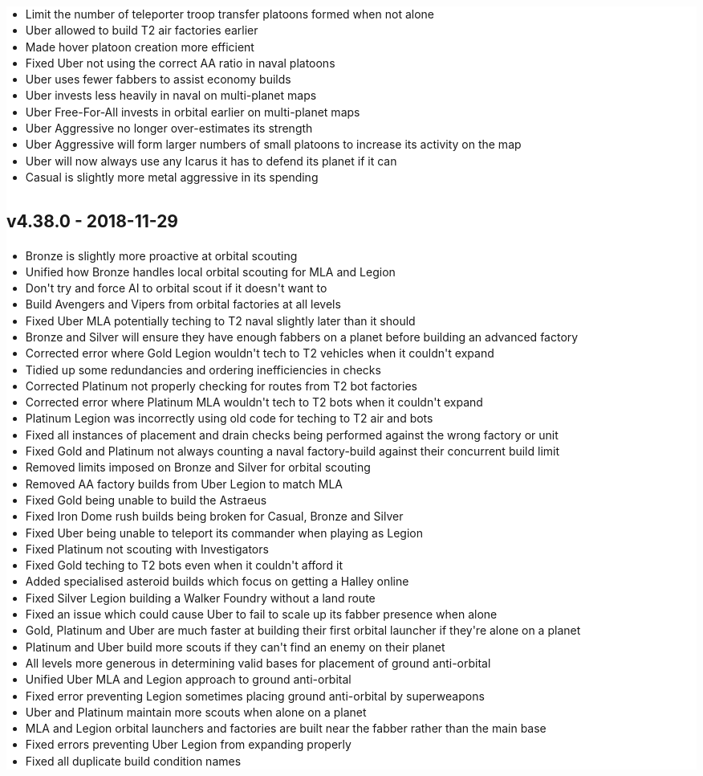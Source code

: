 - Limit the number of teleporter troop transfer platoons formed when not alone
- Uber allowed to build T2 air factories earlier
- Made hover platoon creation more efficient
- Fixed Uber not using the correct AA ratio in naval platoons
- Uber uses fewer fabbers to assist economy builds
- Uber invests less heavily in naval on multi-planet maps
- Uber Free-For-All invests in orbital earlier on multi-planet maps
- Uber Aggressive no longer over-estimates its strength
- Uber Aggressive will form larger numbers of small platoons to increase its activity on the map
- Uber will now always use any Icarus it has to defend its planet if it can
- Casual is slightly more metal aggressive in its spending

## v4.38.0 - 2018-11-29

- Bronze is slightly more proactive at orbital scouting
- Unified how Bronze handles local orbital scouting for MLA and Legion
- Don't try and force AI to orbital scout if it doesn't want to
- Build Avengers and Vipers from orbital factories at all levels
- Fixed Uber MLA potentially teching to T2 naval slightly later than it should
- Bronze and Silver will ensure they have enough fabbers on a planet before building an advanced factory
- Corrected error where Gold Legion wouldn't tech to T2 vehicles when it couldn't expand
- Tidied up some redundancies and ordering inefficiencies in checks
- Corrected Platinum not properly checking for routes from T2 bot factories
- Corrected error where Platinum MLA wouldn't tech to T2 bots when it couldn't expand
- Platinum Legion was incorrectly using old code for teching to T2 air and bots
- Fixed all instances of placement and drain checks being performed against the wrong factory or unit
- Fixed Gold and Platinum not always counting a naval factory-build against their concurrent build limit
- Removed limits imposed on Bronze and Silver for orbital scouting
- Removed AA factory builds from Uber Legion to match MLA
- Fixed Gold being unable to build the Astraeus
- Fixed Iron Dome rush builds being broken for Casual, Bronze and Silver
- Fixed Uber being unable to teleport its commander when playing as Legion
- Fixed Platinum not scouting with Investigators
- Fixed Gold teching to T2 bots even when it couldn't afford it
- Added specialised asteroid builds which focus on getting a Halley online
- Fixed Silver Legion building a Walker Foundry without a land route
- Fixed an issue which could cause Uber to fail to scale up its fabber presence when alone
- Gold, Platinum and Uber are much faster at building their first orbital launcher if they're alone on a planet
- Platinum and Uber build more scouts if they can't find an enemy on their planet
- All levels more generous in determining valid bases for placement of ground anti-orbital
- Unified Uber MLA and Legion approach to ground anti-orbital
- Fixed error preventing Legion sometimes placing ground anti-orbital by superweapons
- Uber and Platinum maintain more scouts when alone on a planet
- MLA and Legion orbital launchers and factories are built near the fabber rather than the main base
- Fixed errors preventing Uber Legion from expanding properly
- Fixed all duplicate build condition names
